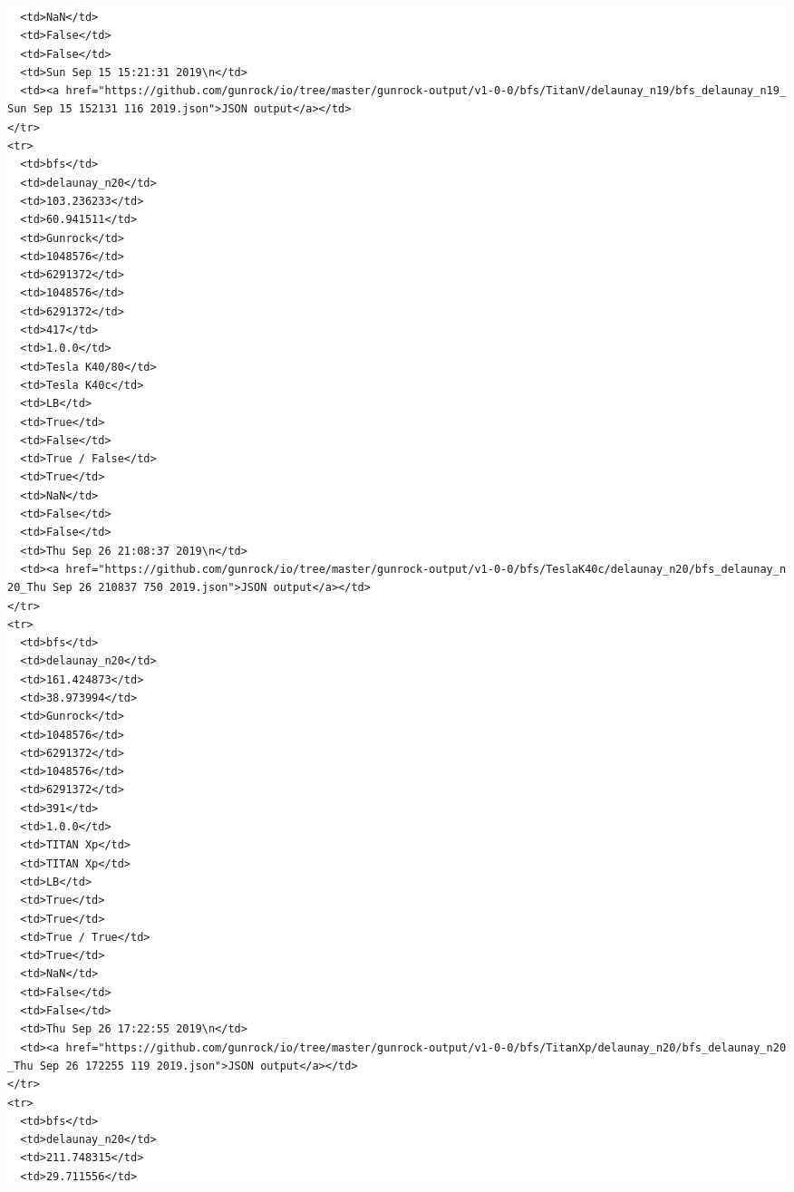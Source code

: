       <td>NaN</td>
      <td>False</td>
      <td>False</td>
      <td>Sun Sep 15 15:21:31 2019\n</td>
      <td><a href="https://github.com/gunrock/io/tree/master/gunrock-output/v1-0-0/bfs/TitanV/delaunay_n19/bfs_delaunay_n19_Sun Sep 15 152131 116 2019.json">JSON output</a></td>
    </tr>
    <tr>
      <td>bfs</td>
      <td>delaunay_n20</td>
      <td>103.236233</td>
      <td>60.941511</td>
      <td>Gunrock</td>
      <td>1048576</td>
      <td>6291372</td>
      <td>1048576</td>
      <td>6291372</td>
      <td>417</td>
      <td>1.0.0</td>
      <td>Tesla K40/80</td>
      <td>Tesla K40c</td>
      <td>LB</td>
      <td>True</td>
      <td>False</td>
      <td>True / False</td>
      <td>True</td>
      <td>NaN</td>
      <td>False</td>
      <td>False</td>
      <td>Thu Sep 26 21:08:37 2019\n</td>
      <td><a href="https://github.com/gunrock/io/tree/master/gunrock-output/v1-0-0/bfs/TeslaK40c/delaunay_n20/bfs_delaunay_n20_Thu Sep 26 210837 750 2019.json">JSON output</a></td>
    </tr>
    <tr>
      <td>bfs</td>
      <td>delaunay_n20</td>
      <td>161.424873</td>
      <td>38.973994</td>
      <td>Gunrock</td>
      <td>1048576</td>
      <td>6291372</td>
      <td>1048576</td>
      <td>6291372</td>
      <td>391</td>
      <td>1.0.0</td>
      <td>TITAN Xp</td>
      <td>TITAN Xp</td>
      <td>LB</td>
      <td>True</td>
      <td>True</td>
      <td>True / True</td>
      <td>True</td>
      <td>NaN</td>
      <td>False</td>
      <td>False</td>
      <td>Thu Sep 26 17:22:55 2019\n</td>
      <td><a href="https://github.com/gunrock/io/tree/master/gunrock-output/v1-0-0/bfs/TitanXp/delaunay_n20/bfs_delaunay_n20_Thu Sep 26 172255 119 2019.json">JSON output</a></td>
    </tr>
    <tr>
      <td>bfs</td>
      <td>delaunay_n20</td>
      <td>211.748315</td>
      <td>29.711556</td>